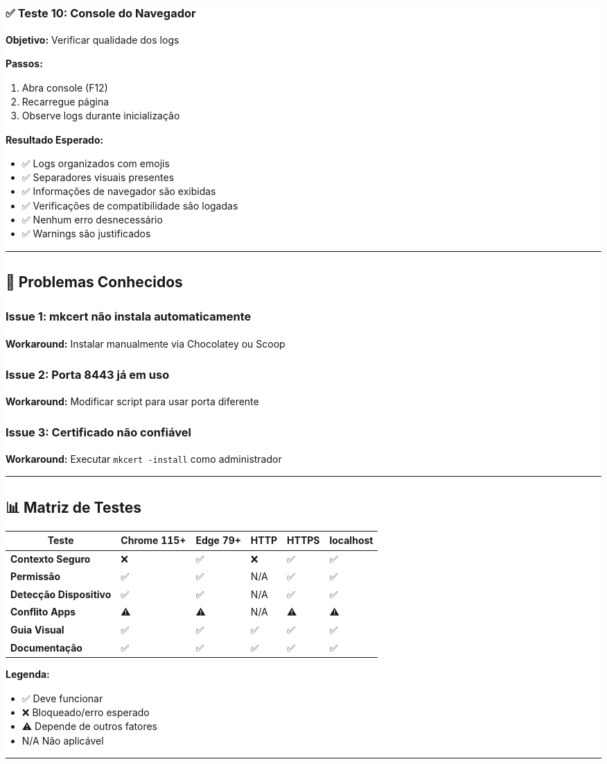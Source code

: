 
### ✅ Teste 10: Console do Navegador

**Objetivo:** Verificar qualidade dos logs

**Passos:**
1. Abra console (F12)
2. Recarregue página
3. Observe logs durante inicialização

**Resultado Esperado:**
- ✅ Logs organizados com emojis
- ✅ Separadores visuais presentes
- ✅ Informações de navegador são exibidas
- ✅ Verificações de compatibilidade são logadas
- ✅ Nenhum erro desnecessário
- ✅ Warnings são justificados

---

## 🐛 Problemas Conhecidos

### Issue 1: mkcert não instala automaticamente
**Workaround:** Instalar manualmente via Chocolatey ou Scoop

### Issue 2: Porta 8443 já em uso
**Workaround:** Modificar script para usar porta diferente

### Issue 3: Certificado não confiável
**Workaround:** Executar `mkcert -install` como administrador

---

## 📊 Matriz de Testes

| Teste | Chrome 115+ | Edge 79+ | HTTP | HTTPS | localhost |
|---|---|---|---|---|---|
| **Contexto Seguro** | ❌ | ✅ | ❌ | ✅ | ✅ |
| **Permissão** | ✅ | ✅ | N/A | ✅ | ✅ |
| **Detecção Dispositivo** | ✅ | ✅ | N/A | ✅ | ✅ |
| **Conflito Apps** | ⚠️ | ⚠️ | N/A | ⚠️ | ⚠️ |
| **Guia Visual** | ✅ | ✅ | ✅ | ✅ | ✅ |
| **Documentação** | ✅ | ✅ | ✅ | ✅ | ✅ |

**Legenda:**
- ✅ Deve funcionar
- ❌ Bloqueado/erro esperado
- ⚠️ Depende de outros fatores
- N/A Não aplicável

---